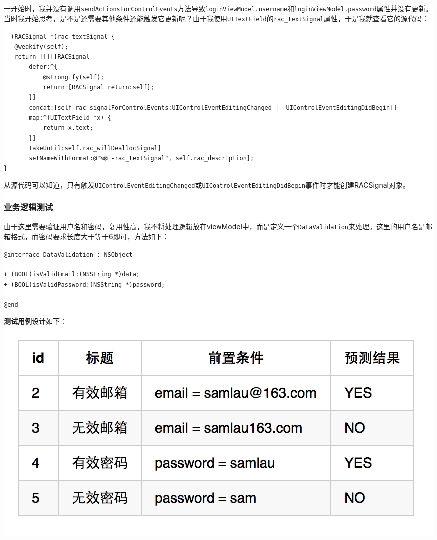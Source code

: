 一开始时，我并没有调用`sendActionsForControlEvents`方法导致`loginViewModel.username`和`loginViewModel.password`属性并没有更新。当时我开始思考，是不是还需要其他条件还能触发它更新呢？由于我使用`UITextField`的`rac_textSignal`属性，于是我就查看它的源代码：

 ```
 - (RACSignal *)rac_textSignal {
	@weakify(self);
	return [[[[[RACSignal
		defer:^{
			@strongify(self);
			return [RACSignal return:self];
		}]
		concat:[self rac_signalForControlEvents:UIControlEventEditingChanged |  UIControlEventEditingDidBegin]]
		map:^(UITextField *x) {
			return x.text;
		}]
		takeUntil:self.rac_willDeallocSignal]
		setNameWithFormat:@"%@ -rac_textSignal", self.rac_description];
 }

 ```

 从源代码可以知道，只有触发`UIControlEventEditingChanged`或`UIControlEventEditingDidBegin`事件时才能创建RACSignal对象。

### 业务逻辑测试

由于这里需要验证用户名和密码，复用性高，我不将处理逻辑放在viewModel中，而是定义一个`DataValidation`来处理。这里的用户名是邮箱格式，而密码要求长度大于等于6即可，方法如下：

```
@interface DataValidation : NSObject

+ (BOOL)isValidEmail:(NSString *)data;
+ (BOOL)isValidPassword:(NSString *)password;

@end

```

**测试用例**设计如下：
![数据验证 Test Case.png](/assets/images/2015/166109-fb67909afc0fcd72.png?imageMogr2/auto-orient/strip%7CimageView2/2/w/1240)
